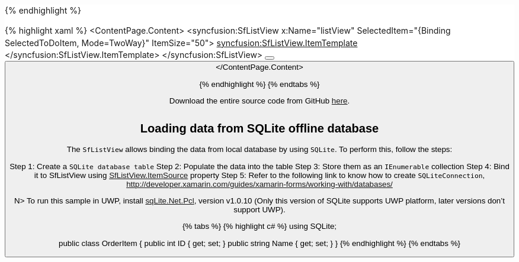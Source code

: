 {% endhighlight %}

{% highlight xaml %}
<ContentPage xmlns:syncfusion="clr-namespace:Syncfusion.ListView.XForms;assembly=Syncfusion.SfListView.XForms">
    <ContentPage.Content>
        <StackLayout>
            <syncfusion:SfListView x:Name="listView" SelectedItem="{Binding SelectedToDoItem, Mode=TwoWay}" ItemSize="50">
                <syncfusion:SfListView.ItemTemplate>
                    <DataTemplate>
                        <ViewCell>
                            <StackLayout Orientation="Horizontal" HorizontalOptions="FillAndExpand" VerticalOptions="CenterAndExpand">
                                <Label Text="{Binding Text}" />
                                <Switch IsToggled="{Binding Completed}"/>
                            </StackLayout>
                        </ViewCell>
                    </DataTemplate>
                </syncfusion:SfListView.ItemTemplate>
            </syncfusion:SfListView>
            <Button Text="Add New" Command="{Binding AddNewItemCommand}"/>
            <Button Text="Fetch" Command="{Binding FetchItemCommand}" />
        </StackLayout>
    </ContentPage.Content>

</ContentPage>
{% endhighlight %}
{% endtabs %}

Download the entire source code from GitHub [here](https://github.com/SyncfusionExamples/Loading-data-from-SQlite-online-database-from-xamarin.forms-listview-).

## Loading data from SQLite offline database

The `SfListView` allows binding the data from local database by using `SQLite`. To perform this, follow the steps:

Step 1: Create a `SQLite database table`
Step 2: Populate the data into the table
Step 3: Store them as an `IEnumerable` collection
Step 4: Bind it to SfListView using [SfListView.ItemSource](https://help.syncfusion.com/cr/xamarin/Syncfusion.ListView.XForms.SfListView.html#Syncfusion_ListView_XForms_SfListView_ItemsSource) property
Step 5: Refer to the following link to know how to create `SQLiteConnection`,
http://developer.xamarin.com/guides/xamarin-forms/working-with/databases/

N> To run this sample in UWP, install [sqLite.Net.Pcl](https://www.nuget.org/packages/sqlite-net-pcl), version v1.0.10 (Only this version of SQLite supports UWP platform, later versions don’t support UWP).

{% tabs %}
{% highlight c# %}
using SQLite;

public class OrderItem
{
    public int ID { get; set; }
    public string Name { get; set; }
}
{% endhighlight %}
{% endtabs %}
